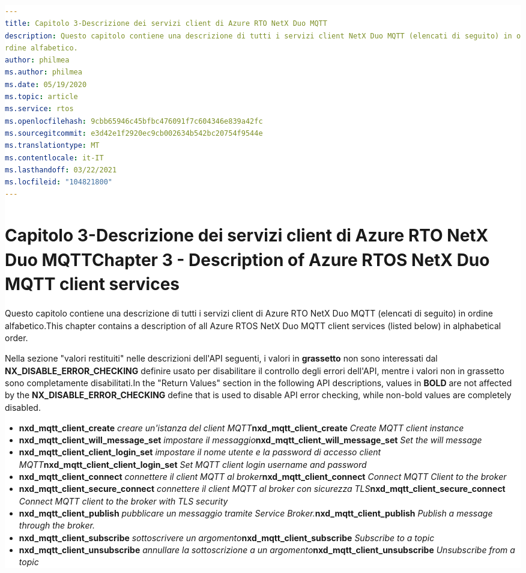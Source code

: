 ```yaml
---
title: Capitolo 3-Descrizione dei servizi client di Azure RTO NetX Duo MQTT
description: Questo capitolo contiene una descrizione di tutti i servizi client NetX Duo MQTT (elencati di seguito) in ordine alfabetico.
author: philmea
ms.author: philmea
ms.date: 05/19/2020
ms.topic: article
ms.service: rtos
ms.openlocfilehash: 9cbb65946c45bfbc476091f7c604346e839a42fc
ms.sourcegitcommit: e3d42e1f2920ec9cb002634b542bc20754f9544e
ms.translationtype: MT
ms.contentlocale: it-IT
ms.lasthandoff: 03/22/2021
ms.locfileid: "104821800"
---
```

# <a name="chapter-3---description-of-azure-rtos-netx-duo-mqtt-client-services"></a><span data-ttu-id="ea05f-103">Capitolo 3-Descrizione dei servizi client di Azure RTO NetX Duo MQTT</span><span class="sxs-lookup"><span data-stu-id="ea05f-103">Chapter 3 - Description of Azure RTOS NetX Duo MQTT client services</span></span>

<span data-ttu-id="ea05f-104">Questo capitolo contiene una descrizione di tutti i servizi client di Azure RTO NetX Duo MQTT (elencati di seguito) in ordine alfabetico.</span><span class="sxs-lookup"><span data-stu-id="ea05f-104">This chapter contains a description of all Azure RTOS NetX Duo MQTT client services (listed below) in alphabetical order.</span></span>

<span data-ttu-id="ea05f-105">Nella sezione "valori restituiti" nelle descrizioni dell'API seguenti, i valori in **grassetto** non sono interessati dal **NX_DISABLE_ERROR_CHECKING** definire usato per disabilitare il controllo degli errori dell'API, mentre i valori non in grassetto sono completamente disabilitati.</span><span class="sxs-lookup"><span data-stu-id="ea05f-105">In the "Return Values" section in the following API descriptions, values in **BOLD** are not affected by the **NX_DISABLE_ERROR_CHECKING** define that is used to disable API error checking, while non-bold values are completely disabled.</span></span>

- <span data-ttu-id="ea05f-106">**nxd_mqtt_client_create** *creare un'istanza del client MQTT*</span><span class="sxs-lookup"><span data-stu-id="ea05f-106">**nxd_mqtt_client_create** *Create MQTT client instance*</span></span>
- <span data-ttu-id="ea05f-107">**nxd_mqtt_client_will_message_set** *impostare il messaggio*</span><span class="sxs-lookup"><span data-stu-id="ea05f-107">**nxd_mqtt_client_will_message_set** *Set the will message*</span></span>
- <span data-ttu-id="ea05f-108">**nxd_mqtt_client_client_login_set** *impostare il nome utente e la password di accesso client MQTT*</span><span class="sxs-lookup"><span data-stu-id="ea05f-108">**nxd_mqtt_client_client_login_set** *Set MQTT client login username and password*</span></span>
- <span data-ttu-id="ea05f-109">**nxd_mqtt_client_connect** *connettere il client MQTT al broker*</span><span class="sxs-lookup"><span data-stu-id="ea05f-109">**nxd_mqtt_client_connect** *Connect MQTT Client to the broker*</span></span>
- <span data-ttu-id="ea05f-110">**nxd_mqtt_client_secure_connect** *connettere il client MQTT al broker con sicurezza TLS*</span><span class="sxs-lookup"><span data-stu-id="ea05f-110">**nxd_mqtt_client_secure_connect** *Connect MQTT client to the broker with TLS security*</span></span>
- <span data-ttu-id="ea05f-111">**nxd_mqtt_client_publish** *pubblicare un messaggio tramite Service Broker.*</span><span class="sxs-lookup"><span data-stu-id="ea05f-111">**nxd_mqtt_client_publish** *Publish a message through the broker.*</span></span>
- <span data-ttu-id="ea05f-112">**nxd_mqtt_client_subscribe** *sottoscrivere un argomento*</span><span class="sxs-lookup"><span data-stu-id="ea05f-112">**nxd_mqtt_client_subscribe** *Subscribe to a topic*</span></span>
- <span data-ttu-id="ea05f-113">**nxd_mqtt_client_unsubscribe** *annullare la sottoscrizione a un argomento*</span><span class="sxs-lookup"><span data-stu-id="ea05f-113">**nxd_mqtt_client_unsubscribe** *Unsubscribe from a topic*</span></span>